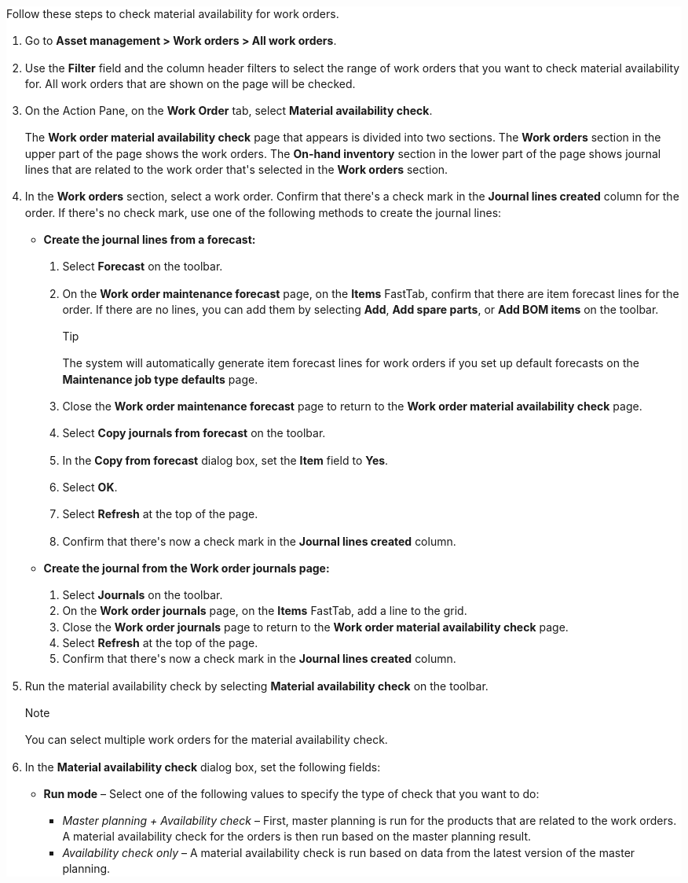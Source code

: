 Follow these steps to check material availability for work orders.

1. Go to **Asset management \> Work orders \> All work orders**.
1. Use the **Filter** field and the column header filters to select the range of work orders that you want to check material availability for. All work orders that are shown on the page will be checked.
1. On the Action Pane, on the **Work Order** tab, select **Material availability check**.

    The **Work order material availability check** page that appears is divided into two sections. The **Work orders** section in the upper part of the page shows the work orders. The **On-hand inventory** section in the lower part of the page shows journal lines that are related to the work order that's selected in the **Work orders** section.

1. In the **Work orders** section, select a work order. Confirm that there's a check mark in the **Journal lines created** column for the order. If there's no check mark, use one of the following methods to create the journal lines:

    - **Create the journal lines from a forecast:**

        1. Select **Forecast** on the toolbar.
        1. On the **Work order maintenance forecast** page, on the **Items** FastTab, confirm that there are item forecast lines for the order. If there are no lines, you can add them by selecting **Add**, **Add spare parts**, or **Add BOM items** on the toolbar.

            > [!TIP]
            > The system will automatically generate item forecast lines for work orders if you set up default forecasts on the **Maintenance job type defaults** page.

        1. Close the **Work order maintenance forecast** page to return to the **Work order material availability check** page.
        1. Select **Copy journals from forecast** on the toolbar.
        1. In the **Copy from forecast** dialog box, set the **Item** field to **Yes**.
        1. Select **OK**.
        1. Select **Refresh** at the top of the page.
        1. Confirm that there's now a check mark in the **Journal lines created** column.

    - **Create the journal from the Work order journals page:**

        1. Select **Journals** on the toolbar.
        1. On the **Work order journals** page, on the **Items** FastTab, add a line to the grid.
        1. Close the **Work order journals** page to return to the **Work order material availability check** page.
        1. Select **Refresh** at the top of the page.
        1. Confirm that there's now a check mark in the **Journal lines created** column.

1. Run the material availability check by selecting **Material availability check** on the toolbar.

    > [!NOTE]
    > You can select multiple work orders for the material availability check.

1. In the **Material availability check** dialog box, set the following fields:

    - **Run mode** – Select one of the following values to specify the type of check that you want to do:

        - *Master planning + Availability check* – First, master planning is run for the products that are related to the work orders. A material availability check for the orders is then run based on the master planning result.
        - *Availability check only* – A material availability check is run based on data from the latest version of the master planning.
